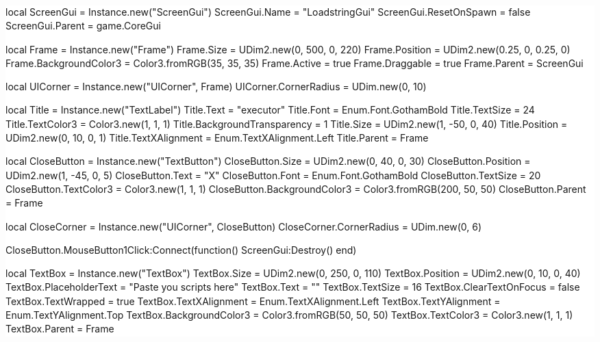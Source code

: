 
local ScreenGui = Instance.new("ScreenGui")
ScreenGui.Name = "LoadstringGui"
ScreenGui.ResetOnSpawn = false
ScreenGui.Parent = game.CoreGui

local Frame = Instance.new("Frame")
Frame.Size = UDim2.new(0, 500, 0, 220)
Frame.Position = UDim2.new(0.25, 0, 0.25, 0)
Frame.BackgroundColor3 = Color3.fromRGB(35, 35, 35)
Frame.Active = true
Frame.Draggable = true
Frame.Parent = ScreenGui

local UICorner = Instance.new("UICorner", Frame)
UICorner.CornerRadius = UDim.new(0, 10)


local Title = Instance.new("TextLabel")
Title.Text = "executor"
Title.Font = Enum.Font.GothamBold
Title.TextSize = 24
Title.TextColor3 = Color3.new(1, 1, 1)
Title.BackgroundTransparency = 1
Title.Size = UDim2.new(1, -50, 0, 40)
Title.Position = UDim2.new(0, 10, 0, 1)
Title.TextXAlignment = Enum.TextXAlignment.Left
Title.Parent = Frame


local CloseButton = Instance.new("TextButton")
CloseButton.Size = UDim2.new(0, 40, 0, 30)
CloseButton.Position = UDim2.new(1, -45, 0, 5)
CloseButton.Text = "X"
CloseButton.Font = Enum.Font.GothamBold
CloseButton.TextSize = 20
CloseButton.TextColor3 = Color3.new(1, 1, 1)
CloseButton.BackgroundColor3 = Color3.fromRGB(200, 50, 50)
CloseButton.Parent = Frame

local CloseCorner = Instance.new("UICorner", CloseButton)
CloseCorner.CornerRadius = UDim.new(0, 6)

CloseButton.MouseButton1Click:Connect(function()
	ScreenGui:Destroy()
end)


local TextBox = Instance.new("TextBox")
TextBox.Size = UDim2.new(0, 250, 0, 110)
TextBox.Position = UDim2.new(0, 10, 0, 40)
TextBox.PlaceholderText = "Paste  you scripts here"
TextBox.Text = ""
TextBox.TextSize = 16
TextBox.ClearTextOnFocus = false
TextBox.TextWrapped = true
TextBox.TextXAlignment = Enum.TextXAlignment.Left
TextBox.TextYAlignment = Enum.TextYAlignment.Top
TextBox.BackgroundColor3 = Color3.fromRGB(50, 50, 50)
TextBox.TextColor3 = Color3.new(1, 1, 1)
TextBox.Parent = Frame
